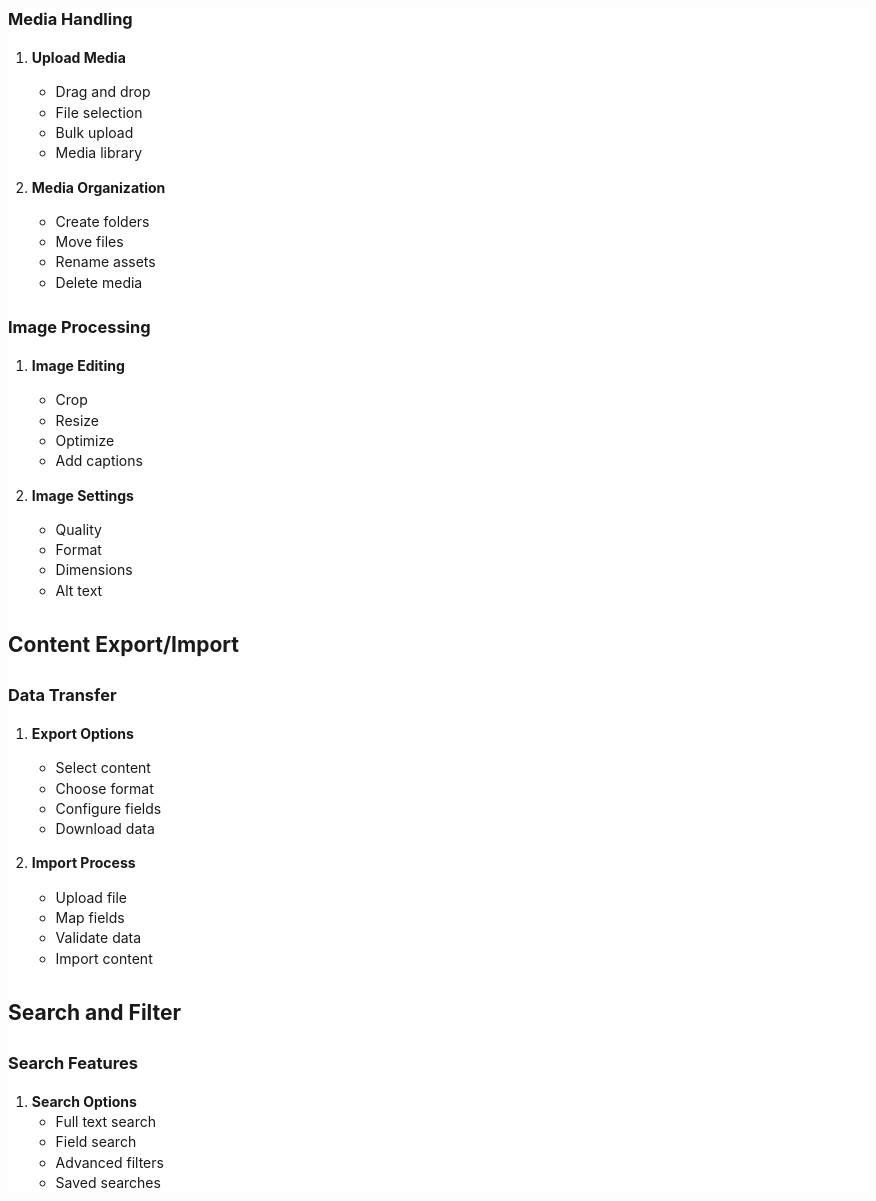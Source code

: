 ### Media Handling

1. **Upload Media**
   - Drag and drop
   - File selection
   - Bulk upload
   - Media library

2. **Media Organization**
   - Create folders
   - Move files
   - Rename assets
   - Delete media

### Image Processing

1. **Image Editing**
   - Crop
   - Resize
   - Optimize
   - Add captions

2. **Image Settings**
   - Quality
   - Format
   - Dimensions
   - Alt text

## Content Export/Import

### Data Transfer

1. **Export Options**
   - Select content
   - Choose format
   - Configure fields
   - Download data

2. **Import Process**
   - Upload file
   - Map fields
   - Validate data
   - Import content

## Search and Filter

### Search Features

1. **Search Options**
   - Full text search
   - Field search
   - Advanced filters
   - Saved searches
